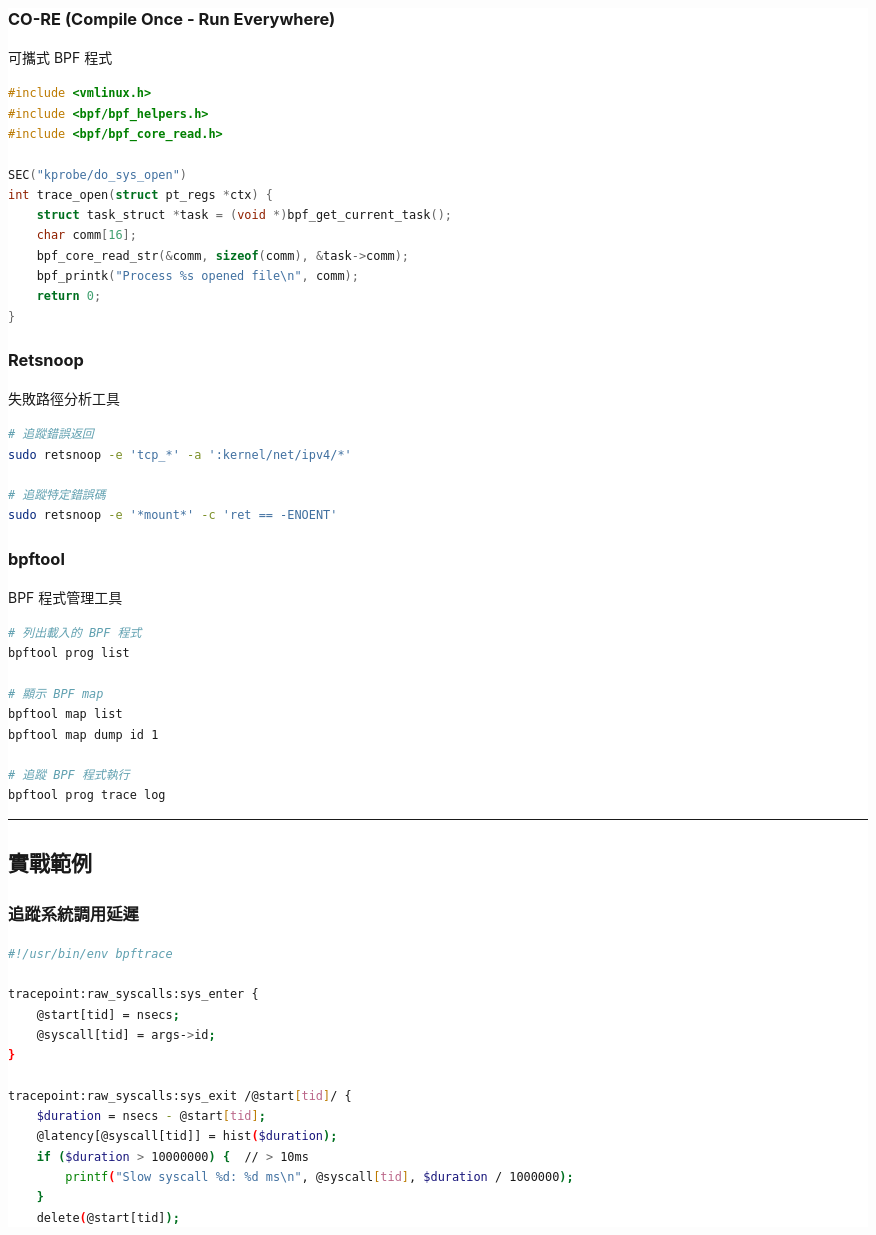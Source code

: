 ### CO-RE (Compile Once - Run Everywhere)
可攜式 BPF 程式

```c
#include <vmlinux.h>
#include <bpf/bpf_helpers.h>
#include <bpf/bpf_core_read.h>

SEC("kprobe/do_sys_open")
int trace_open(struct pt_regs *ctx) {
    struct task_struct *task = (void *)bpf_get_current_task();
    char comm[16];
    bpf_core_read_str(&comm, sizeof(comm), &task->comm);
    bpf_printk("Process %s opened file\n", comm);
    return 0;
}
```

### Retsnoop
失敗路徑分析工具

```bash
# 追蹤錯誤返回
sudo retsnoop -e 'tcp_*' -a ':kernel/net/ipv4/*'

# 追蹤特定錯誤碼
sudo retsnoop -e '*mount*' -c 'ret == -ENOENT'
```

### bpftool
BPF 程式管理工具

```bash
# 列出載入的 BPF 程式
bpftool prog list

# 顯示 BPF map
bpftool map list
bpftool map dump id 1

# 追蹤 BPF 程式執行
bpftool prog trace log
```

---

## 實戰範例

### 追蹤系統調用延遲
```bash
#!/usr/bin/env bpftrace

tracepoint:raw_syscalls:sys_enter {
    @start[tid] = nsecs;
    @syscall[tid] = args->id;
}

tracepoint:raw_syscalls:sys_exit /@start[tid]/ {
    $duration = nsecs - @start[tid];
    @latency[@syscall[tid]] = hist($duration);
    if ($duration > 10000000) {  // > 10ms
        printf("Slow syscall %d: %d ms\n", @syscall[tid], $duration / 1000000);
    }
    delete(@start[tid]);
```